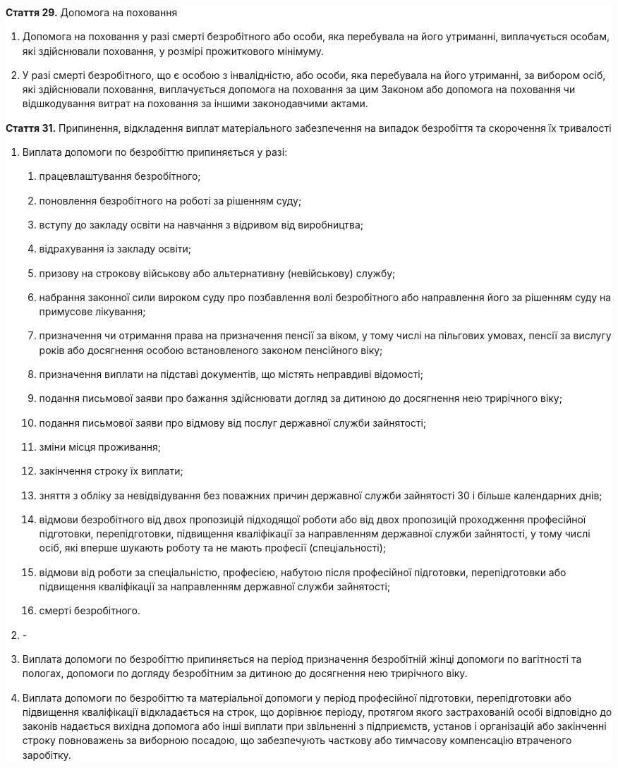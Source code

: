 **Стаття 29.** Допомога на поховання

1. Допомога на поховання у разі смерті безробітного або особи, яка перебувала на його утриманні, виплачується особам, які здійснювали поховання, у розмірі прожиткового мінімуму.

2. У разі смерті безробітного, що є особою з інвалідністю, або особи, яка перебувала на його утриманні, за вибором осіб, які здійснювали поховання, виплачується допомога на поховання за цим Законом або допомога на поховання чи відшкодування витрат на поховання за іншими законодавчими актами.

**Стаття 31.** Припинення, відкладення виплат матеріального забезпечення на випадок безробіття та скорочення їх тривалості

1. Виплата допомоги по безробіттю припиняється у разі:

    1) працевлаштування безробітного;

    2) поновлення безробітного на роботі за рішенням суду;

    3) вступу до закладу освіти на навчання з відривом від виробництва;

    4) відрахування із закладу освіти;

    5) призову на строкову військову або альтернативну (невійськову) службу;

    6) набрання законної сили вироком суду про позбавлення волі безробітного або направлення його за рішенням суду на примусове лікування;

    7) призначення чи отримання права на призначення пенсії за віком, у тому числі на пільгових умовах, пенсії за вислугу років або досягнення особою встановленого законом пенсійного віку;

    8) призначення виплати на підставі документів, що містять неправдиві відомості;

    9) подання письмової заяви про бажання здійснювати догляд за дитиною до досягнення нею трирічного віку;

    10) подання письмової заяви про відмову від послуг державної служби зайнятості;

    11) зміни місця проживання;

    12) закінчення строку їх виплати;

    13) зняття з обліку за невідвідування без поважних причин державної служби зайнятості 30 і більше календарних днів;

    14) відмови безробітного від двох пропозицій підходящої роботи або від двох пропозицій проходження професійної підготовки, перепідготовки, підвищення кваліфікації за направленням державної служби зайнятості, у тому числі осіб, які вперше шукають роботу та не мають професії (спеціальності);

    15) відмови від роботи за спеціальністю, професією, набутою після професійної підготовки, перепідготовки або підвищення кваліфікації за направленням державної служби зайнятості;

    16) смерті безробітного.

2. \-

3. Виплата допомоги по безробіттю припиняється на період призначення безробітній жінці допомоги по вагітності та пологах, допомоги по догляду безробітним за дитиною до досягнення нею трирічного віку.

4. Виплата допомоги по безробіттю та матеріальної допомоги у період професійної підготовки, перепідготовки або підвищення кваліфікації відкладається на строк, що дорівнює періоду, протягом якого застрахованій особі відповідно до законів надається вихідна допомога або інші виплати при звільненні з підприємств, установ і організацій або закінченні строку повноважень за виборною посадою, що забезпечують часткову або тимчасову компенсацію втраченого заробітку.
